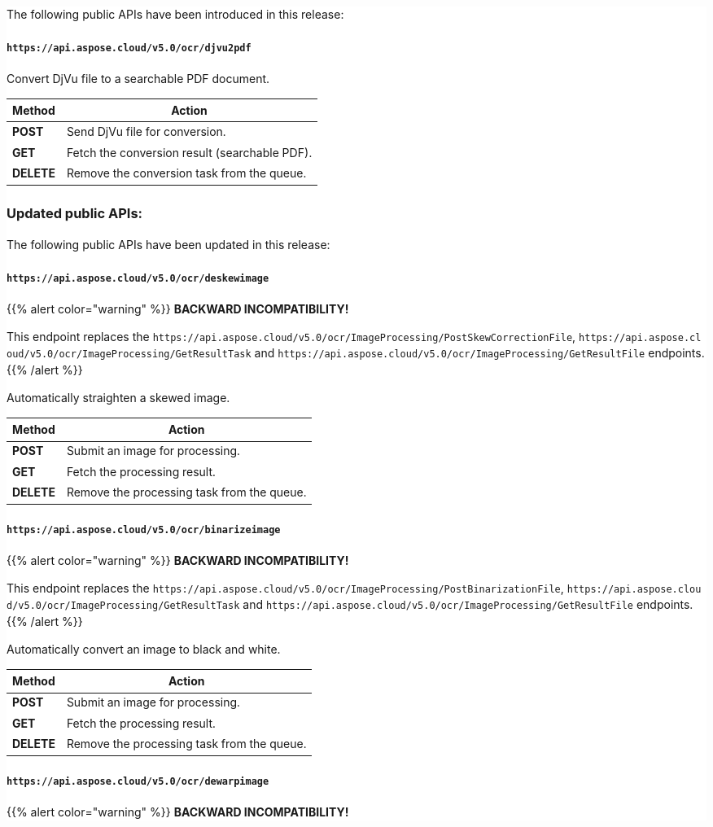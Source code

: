 The following public APIs have been introduced in this release:

#### `https://api.aspose.cloud/v5.0/ocr/djvu2pdf`

Convert DjVu file to a searchable PDF document.

Method | Action
------ | ------
**POST** | Send DjVu file for conversion.
**GET** | Fetch the conversion result (searchable PDF).
**DELETE** | Remove the conversion task from the queue.

### Updated public APIs:

The following public APIs have been updated in this release:

#### `https://api.aspose.cloud/v5.0/ocr/deskewimage`

{{% alert color="warning" %}}
**BACKWARD INCOMPATIBILITY!**

This endpoint replaces the `https://api.aspose.cloud/v5.0/ocr/ImageProcessing/PostSkewCorrectionFile`, `https://api.aspose.cloud/v5.0/ocr/ImageProcessing/GetResultTask` and `https://api.aspose.cloud/v5.0/ocr/ImageProcessing/GetResultFile` endpoints.
{{% /alert %}}

Automatically straighten a skewed image.

Method | Action
------ | ------
**POST** | Submit an image for processing.
**GET** | Fetch the processing result.
**DELETE** | Remove the processing task from the queue.

#### `https://api.aspose.cloud/v5.0/ocr/binarizeimage`

{{% alert color="warning" %}}
**BACKWARD INCOMPATIBILITY!**

This endpoint replaces the `https://api.aspose.cloud/v5.0/ocr/ImageProcessing/PostBinarizationFile`, `https://api.aspose.cloud/v5.0/ocr/ImageProcessing/GetResultTask` and `https://api.aspose.cloud/v5.0/ocr/ImageProcessing/GetResultFile` endpoints.
{{% /alert %}}

Automatically convert an image to black and white.

Method | Action
------ | ------
**POST** | Submit an image for processing.
**GET** | Fetch the processing result.
**DELETE** | Remove the processing task from the queue.

#### `https://api.aspose.cloud/v5.0/ocr/dewarpimage`

{{% alert color="warning" %}}
**BACKWARD INCOMPATIBILITY!**
